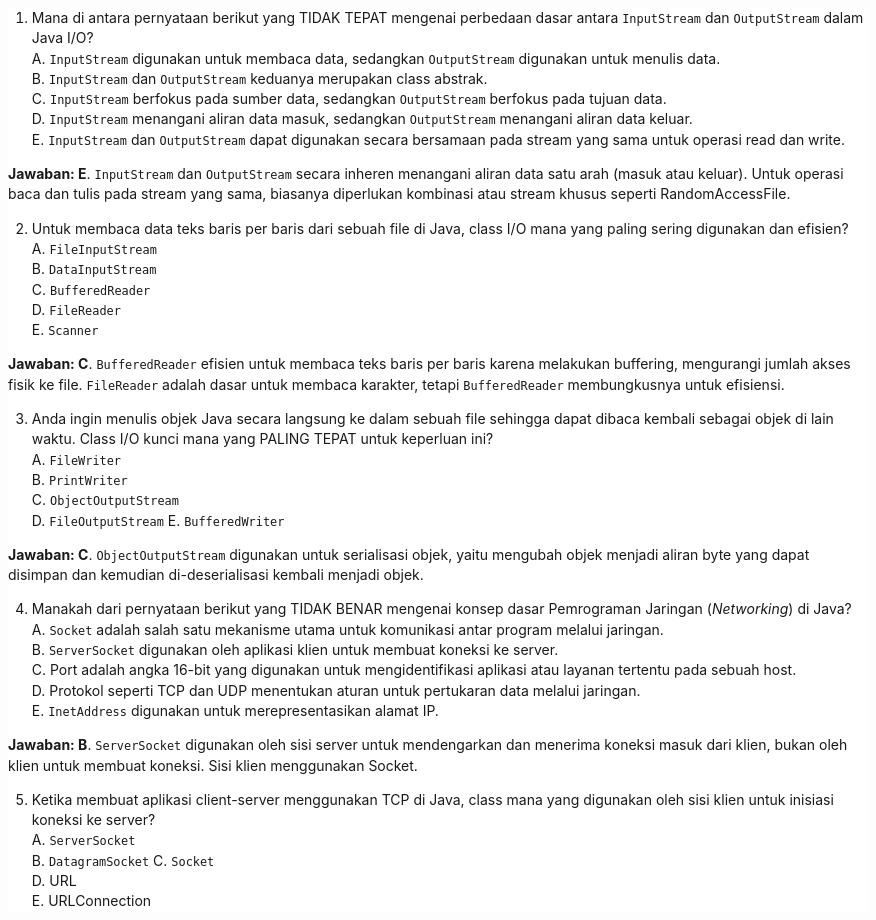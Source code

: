 1. Mana di antara pernyataan berikut yang TIDAK TEPAT mengenai perbedaan dasar antara `InputStream` dan `OutputStream` dalam Java I/O?  
   A. `InputStream` digunakan untuk membaca data, sedangkan `OutputStream` digunakan untuk menulis data.  
   B. `InputStream` dan `OutputStream` keduanya merupakan class abstrak.  
   C. `InputStream` berfokus pada sumber data, sedangkan `OutputStream` berfokus pada tujuan data.  
   D. `InputStream` menangani aliran data masuk, sedangkan `OutputStream` menangani aliran data keluar.  
   E. `InputStream` dan `OutputStream` dapat digunakan secara bersamaan pada stream yang sama untuk operasi read dan write.

**Jawaban: E**. `InputStream` dan `OutputStream` secara inheren menangani aliran data satu arah (masuk atau keluar). Untuk operasi baca dan tulis pada stream yang sama, biasanya diperlukan kombinasi atau stream khusus seperti RandomAccessFile.

2. Untuk membaca data teks baris per baris dari sebuah file di Java, class I/O mana yang paling sering digunakan dan efisien?  
   A. `FileInputStream`  
   B. `DataInputStream`  
   C. `BufferedReader`  
   D. `FileReader`  
   E. `Scanner`

**Jawaban: C**. `BufferedReader` efisien untuk membaca teks baris per baris karena melakukan buffering, mengurangi jumlah akses fisik ke file. `FileReader` adalah dasar untuk membaca karakter, tetapi `BufferedReader` membungkusnya untuk efisiensi.

3. Anda ingin menulis objek Java secara langsung ke dalam sebuah file sehingga dapat dibaca kembali sebagai objek di lain waktu. Class I/O kunci mana yang PALING TEPAT untuk keperluan ini?  
   A. `FileWriter`  
   B. `PrintWriter`  
   C. `ObjectOutputStream`  
   D. `FileOutputStream`
   E. `BufferedWriter`

**Jawaban: C**. `ObjectOutputStream` digunakan untuk serialisasi objek, yaitu mengubah objek menjadi aliran byte yang dapat disimpan dan kemudian di-deserialisasi kembali menjadi objek.

4. Manakah dari pernyataan berikut yang TIDAK BENAR mengenai konsep dasar Pemrograman Jaringan (_Networking_) di Java?  
   A. `Socket` adalah salah satu mekanisme utama untuk komunikasi antar program melalui jaringan.  
   B. `ServerSocket` digunakan oleh aplikasi klien untuk membuat koneksi ke server.  
   C. Port adalah angka 16-bit yang digunakan untuk mengidentifikasi aplikasi atau layanan tertentu pada sebuah host.  
   D. Protokol seperti TCP dan UDP menentukan aturan untuk pertukaran data melalui jaringan.  
   E. `InetAddress` digunakan untuk merepresentasikan alamat IP.

**Jawaban: B**. `ServerSocket` digunakan oleh sisi server untuk mendengarkan dan menerima koneksi masuk dari klien, bukan oleh klien untuk membuat koneksi. Sisi klien menggunakan Socket.

5. Ketika membuat aplikasi client-server menggunakan TCP di Java, class mana yang digunakan oleh sisi klien untuk inisiasi koneksi ke server?  
   A. `ServerSocket`  
   B. `DatagramSocket`
   C. `Socket`  
   D. URL  
   E. URLConnection

